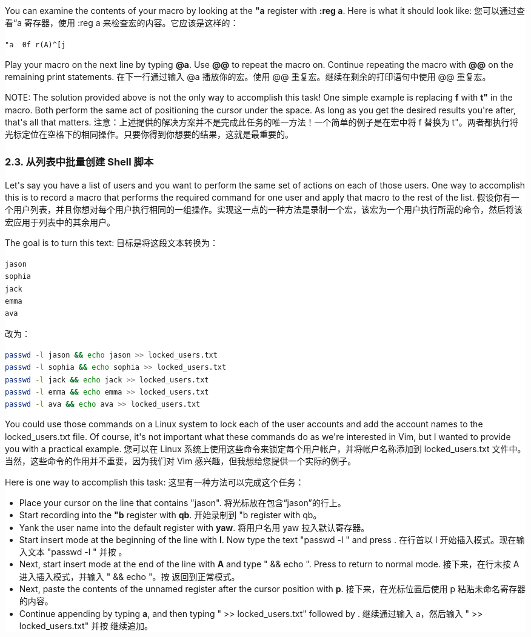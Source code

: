 You can examine the contents of your macro by looking at the **"a** register with **:reg a<ENTER>**.  Here is what it should look like:
您可以通过查看“a 寄存器，使用 :reg a 来检查宏的内容。它应该是这样的：

`"a  0f r(A)^[j`

Play your macro on the next line by typing **@a**.  Use **@@** to repeat the macro on.  Continue repeating the macro with **@@** on the remaining print statements.
在下一行通过输入 @a 播放你的宏。使用 @@ 重复宏。继续在剩余的打印语句中使用 @@ 重复宏。

NOTE: The solution provided above is not the only way to accomplish this task!  One simple example is replacing **f<SPACE>** with **t"** in the macro.  Both perform the same act of positioning the cursor under the space.  As long as you get the desired results you're after, that's all that matters.
注意：上述提供的解决方案并不是完成此任务的唯一方法！一个简单的例子是在宏中将 f 替换为 t"。两者都执行将光标定位在空格下的相同操作。只要你得到你想要的结果，这就是最重要的。

### 2.3. 从列表中批量创建 Shell 脚本

Let's say you have a list of users and you want to perform the same set of actions on each of those users.  One way to accomplish this is to record a macro that performs the required command for one user and apply that macro to the rest of the list.
假设你有一个用户列表，并且你想对每个用户执行相同的一组操作。实现这一点的一种方法是录制一个宏，该宏为一个用户执行所需的命令，然后将该宏应用于列表中的其余用户。

The goal is to turn this text:
目标是将这段文本转换为：

```markdown
jason
sophia
jack
emma
ava
```

改为：

```bash
passwd -l jason && echo jason >> locked_users.txt
passwd -l sophia && echo sophia >> locked_users.txt
passwd -l jack && echo jack >> locked_users.txt
passwd -l emma && echo emma >> locked_users.txt
passwd -l ava && echo ava >> locked_users.txt
```

You could use those commands on a Linux system to lock each of the user accounts and add the account names to the locked_users.txt file.  Of course, it's not important what these commands do as we're interested in Vim, but I wanted to provide you with a practical example.
您可以在 Linux 系统上使用这些命令来锁定每个用户帐户，并将帐户名称添加到 locked_users.txt 文件中。 当然，这些命令的作用并不重要，因为我们对 Vim 感兴趣，但我想给您提供一个实际的例子。

Here is one way to accomplish this task:
这里有一种方法可以完成这个任务：

- Place your cursor on the line that contains "jason".
  将光标放在包含“jason”的行上。
- Start recording into the **"b** register with **qb**.
  开始录制到 "b register with qb。
- Yank the user name into the default register with **yaw**.
  将用户名用 yaw 拉入默认寄存器。
- Start insert mode at the beginning of the line with **I**. Now type the text "passwd -l " and press **<ESCAPE>**.
  在行首以 I 开始插入模式。现在输入文本 "passwd -l " 并按 。
- Next, start insert mode at the end of the line with **A** and type " && echo ".  Press **<ESCAPE>** to return to normal mode.
  接下来，在行末按 A 进入插入模式，并输入 " && echo "。按 返回到正常模式。
- Next, paste the contents of the unnamed register after the cursor position with **p**.
  接下来，在光标位置后使用 p 粘贴未命名寄存器的内容。
- Continue appending by typing **a**, and then typing " >> locked_users.txt" followed by **<ESCAPE>**.
  继续通过输入 a，然后输入 " >> locked_users.txt" 并按 继续追加。